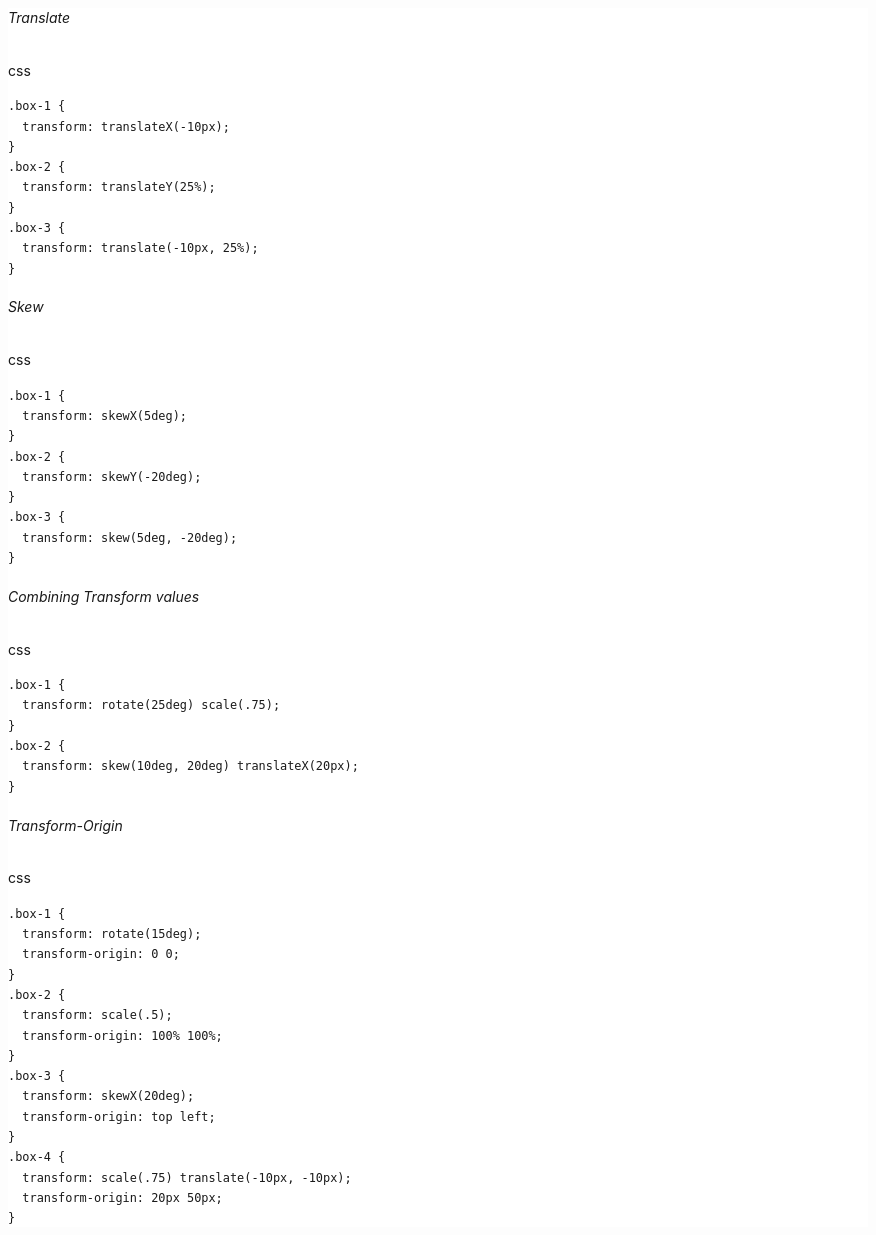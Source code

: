 ###### Translate

css
```
.box-1 {
  transform: translateX(-10px);
}
.box-2 {
  transform: translateY(25%);
}
.box-3 {
  transform: translate(-10px, 25%);
}
```

###### Skew

css
```
.box-1 {
  transform: skewX(5deg);
}
.box-2 {
  transform: skewY(-20deg);
}
.box-3 {
  transform: skew(5deg, -20deg);
}
```

###### Combining Transform values

css
```
.box-1 {
  transform: rotate(25deg) scale(.75);
}
.box-2 {
  transform: skew(10deg, 20deg) translateX(20px);
}
```

###### Transform-Origin

css
```
.box-1 {
  transform: rotate(15deg);
  transform-origin: 0 0;
}
.box-2 {
  transform: scale(.5);
  transform-origin: 100% 100%;
}
.box-3 {
  transform: skewX(20deg);
  transform-origin: top left;
}
.box-4 {
  transform: scale(.75) translate(-10px, -10px);
  transform-origin: 20px 50px;
}
```
